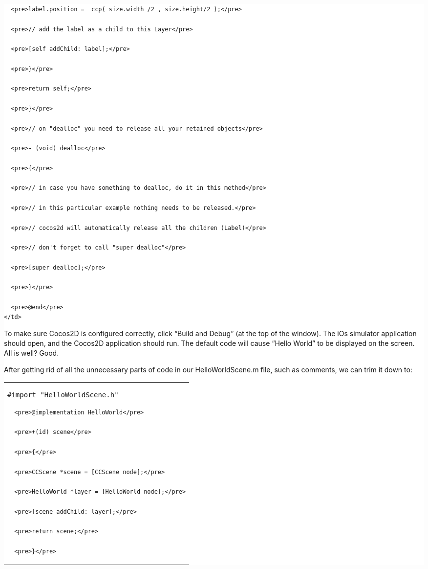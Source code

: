       <pre>label.position =  ccp( size.width /2 , size.height/2 );</pre>
      
      <pre>// add the label as a child to this Layer</pre>
      
      <pre>[self addChild: label];</pre>
      
      <pre>}</pre>
      
      <pre>return self;</pre>
      
      <pre>}</pre>
      
      <pre>// on "dealloc" you need to release all your retained objects</pre>
      
      <pre>- (void) dealloc</pre>
      
      <pre>{</pre>
      
      <pre>// in case you have something to dealloc, do it in this method</pre>
      
      <pre>// in this particular example nothing needs to be released.</pre>
      
      <pre>// cocos2d will automatically release all the children (Label)</pre>
      
      <pre>// don't forget to call "super dealloc"</pre>
      
      <pre>[super dealloc];</pre>
      
      <pre>}</pre>
      
      <pre>@end</pre>
    </td>
  </tr>
</table>

To make sure Cocos2D is configured correctly, click &#8220;Build and Debug&#8221; (at the top of the window). The iOs simulator application should open, and the Cocos2D application should run. The default code will cause &#8220;Hello World&#8221; to be displayed on the screen. All is well? Good.

After getting rid of all the unnecessary parts of code in our HelloWorldScene.m file, such as comments, we can trim it down to:

<table border="0" align="center">
  <tr>
    <td>
      <pre>#import "HelloWorldScene.h"</pre>
      
      <pre>@implementation HelloWorld</pre>
      
      <pre>+(id) scene</pre>
      
      <pre>{</pre>
      
      <pre>CCScene *scene = [CCScene node];</pre>
      
      <pre>HelloWorld *layer = [HelloWorld node];</pre>
      
      <pre>[scene addChild: layer];</pre>
      
      <pre>return scene;</pre>
      
      <pre>}</pre>
      